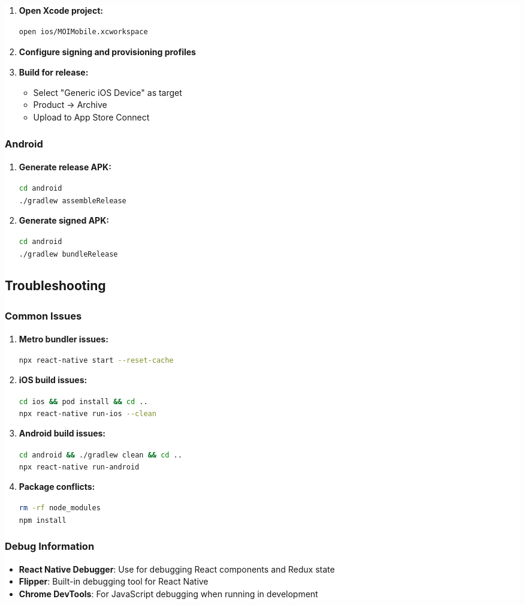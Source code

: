 1. **Open Xcode project:**
   ```bash
   open ios/MOIMobile.xcworkspace
   ```

2. **Configure signing and provisioning profiles**

3. **Build for release:**
   - Select "Generic iOS Device" as target
   - Product → Archive
   - Upload to App Store Connect

### Android

1. **Generate release APK:**
   ```bash
   cd android
   ./gradlew assembleRelease
   ```

2. **Generate signed APK:**
   ```bash
   cd android
   ./gradlew bundleRelease
   ```

## Troubleshooting

### Common Issues

1. **Metro bundler issues:**
   ```bash
   npx react-native start --reset-cache
   ```

2. **iOS build issues:**
   ```bash
   cd ios && pod install && cd ..
   npx react-native run-ios --clean
   ```

3. **Android build issues:**
   ```bash
   cd android && ./gradlew clean && cd ..
   npx react-native run-android
   ```

4. **Package conflicts:**
   ```bash
   rm -rf node_modules
   npm install
   ```

### Debug Information

- **React Native Debugger**: Use for debugging React components and Redux state
- **Flipper**: Built-in debugging tool for React Native
- **Chrome DevTools**: For JavaScript debugging when running in development
